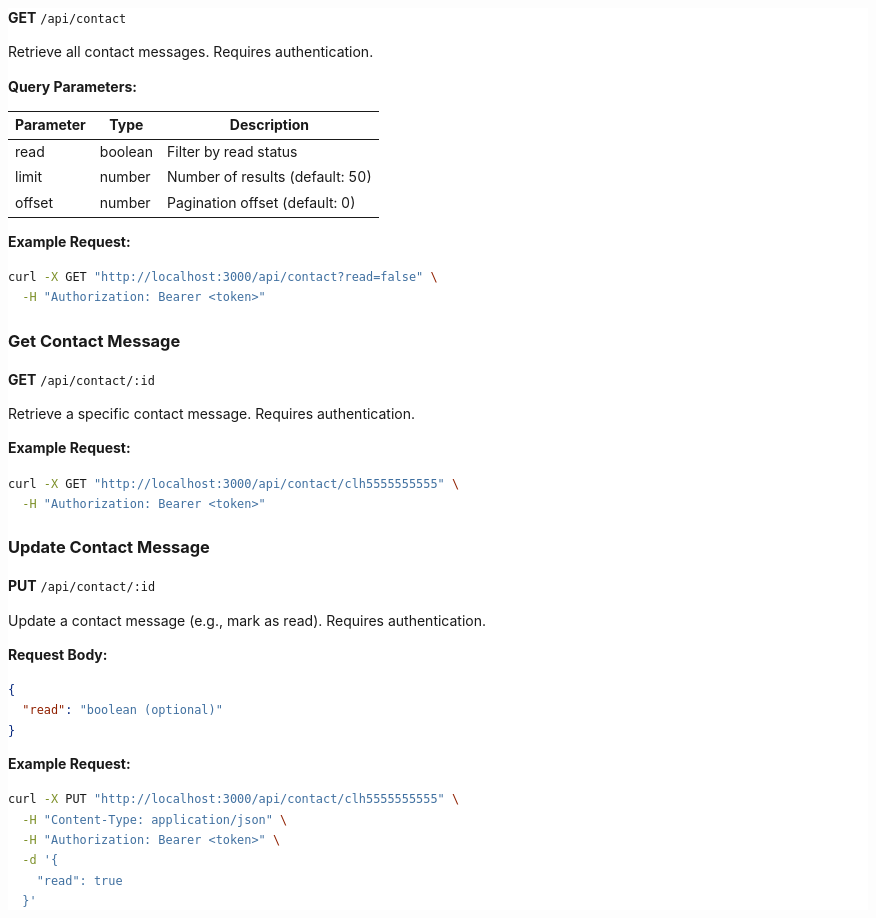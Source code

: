 **GET** `/api/contact`

Retrieve all contact messages. Requires authentication.

**Query Parameters:**

| Parameter | Type | Description |
|-----------|------|-------------|
| read | boolean | Filter by read status |
| limit | number | Number of results (default: 50) |
| offset | number | Pagination offset (default: 0) |

**Example Request:**

```bash
curl -X GET "http://localhost:3000/api/contact?read=false" \
  -H "Authorization: Bearer <token>"
```

### Get Contact Message

**GET** `/api/contact/:id`

Retrieve a specific contact message. Requires authentication.

**Example Request:**

```bash
curl -X GET "http://localhost:3000/api/contact/clh5555555555" \
  -H "Authorization: Bearer <token>"
```

### Update Contact Message

**PUT** `/api/contact/:id`

Update a contact message (e.g., mark as read). Requires authentication.

**Request Body:**

```json
{
  "read": "boolean (optional)"
}
```

**Example Request:**

```bash
curl -X PUT "http://localhost:3000/api/contact/clh5555555555" \
  -H "Content-Type: application/json" \
  -H "Authorization: Bearer <token>" \
  -d '{
    "read": true
  }'
```
